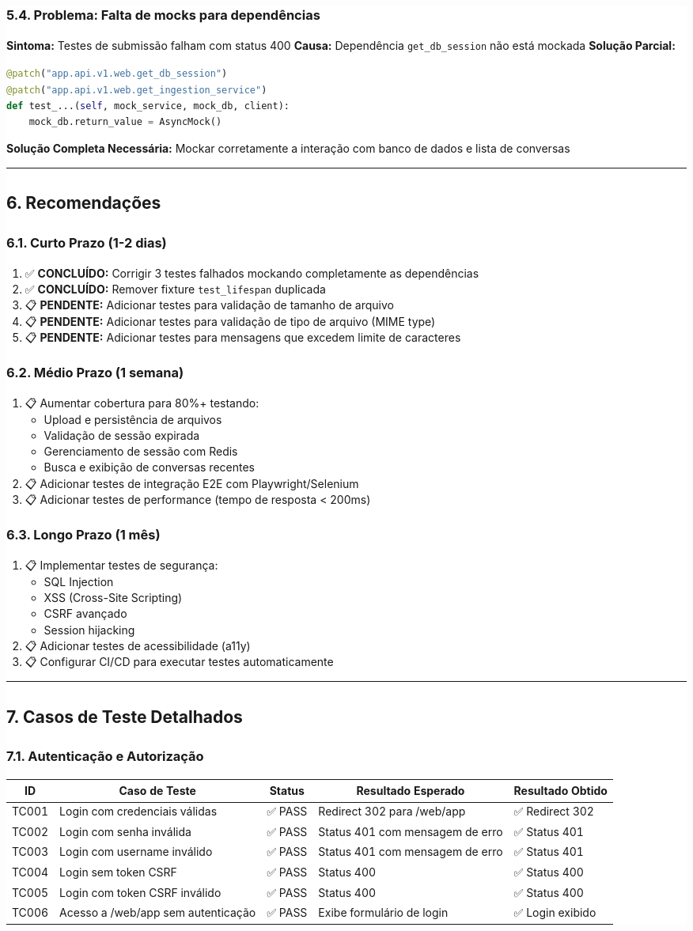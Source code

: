 ### 5.4. Problema: Falta de mocks para dependências
**Sintoma:** Testes de submissão falham com status 400
**Causa:** Dependência `get_db_session` não está mockada
**Solução Parcial:**
```python
@patch("app.api.v1.web.get_db_session")
@patch("app.api.v1.web.get_ingestion_service")
def test_...(self, mock_service, mock_db, client):
    mock_db.return_value = AsyncMock()
```

**Solução Completa Necessária:** Mockar corretamente a interação com banco de dados e lista de conversas

---

## 6. Recomendações

### 6.1. Curto Prazo (1-2 dias)
1. ✅ **CONCLUÍDO:** Corrigir 3 testes falhados mockando completamente as dependências
2. ✅ **CONCLUÍDO:** Remover fixture `test_lifespan` duplicada
3. 📋 **PENDENTE:** Adicionar testes para validação de tamanho de arquivo
4. 📋 **PENDENTE:** Adicionar testes para validação de tipo de arquivo (MIME type)
5. 📋 **PENDENTE:** Adicionar testes para mensagens que excedem limite de caracteres

### 6.2. Médio Prazo (1 semana)
1. 📋 Aumentar cobertura para 80%+ testando:
   - Upload e persistência de arquivos
   - Validação de sessão expirada
   - Gerenciamento de sessão com Redis
   - Busca e exibição de conversas recentes
2. 📋 Adicionar testes de integração E2E com Playwright/Selenium
3. 📋 Adicionar testes de performance (tempo de resposta < 200ms)

### 6.3. Longo Prazo (1 mês)
1. 📋 Implementar testes de segurança:
   - SQL Injection
   - XSS (Cross-Site Scripting)
   - CSRF avançado
   - Session hijacking
2. 📋 Adicionar testes de acessibilidade (a11y)
3. 📋 Configurar CI/CD para executar testes automaticamente

---

## 7. Casos de Teste Detalhados

### 7.1. Autenticação e Autorização

| ID | Caso de Teste | Status | Resultado Esperado | Resultado Obtido |
|----|---------------|--------|-------------------|------------------|
| TC001 | Login com credenciais válidas | ✅ PASS | Redirect 302 para /web/app | ✅ Redirect 302 |
| TC002 | Login com senha inválida | ✅ PASS | Status 401 com mensagem de erro | ✅ Status 401 |
| TC003 | Login com username inválido | ✅ PASS | Status 401 com mensagem de erro | ✅ Status 401 |
| TC004 | Login sem token CSRF | ✅ PASS | Status 400 | ✅ Status 400 |
| TC005 | Login com token CSRF inválido | ✅ PASS | Status 400 | ✅ Status 400 |
| TC006 | Acesso a /web/app sem autenticação | ✅ PASS | Exibe formulário de login | ✅ Login exibido |